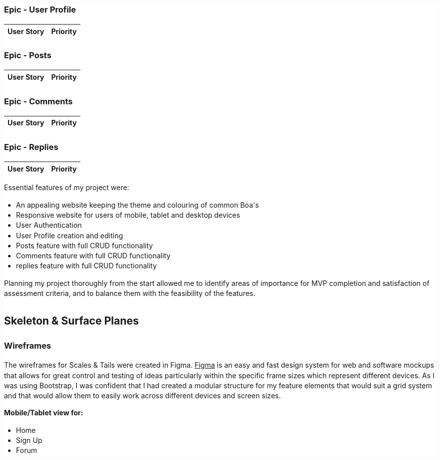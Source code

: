 
### Epic - User Profile

| User Story | Priority |
|----------------------------------------------------------------------------------------------------------------------------|---------------|    


### Epic - Posts

| User Story | Priority |
|----------------------------------------------------------------------------------------------------------------------------|---------------|


  
### Epic - Comments

| User Story | Priority |
|----------------------------------------------------------------------------------------------------------------------------|---------------|


### Epic - Replies

| User Story | Priority |
|----------------------------------------------------------------------------------------------------------------------------|---------------|


Essential features of my project were:

- An appealing website keeping the theme and colouring of common Boa's
- Responsive website for users of mobile, tablet and desktop devices
- User Authentication
- User Profile creation and editing
- Posts feature with full CRUD functionality
- Comments feature with full CRUD functionality
- replies feature with full CRUD functionality

Planning my project thoroughly from the start allowed me to identify areas of importance for MVP completion and satisfaction of assessment criteria, and to balance them with the feasibility of the features.



## Skeleton & Surface Planes

### Wireframes

The wireframes for Scales & Tails were created in Figma. [Figma](www.figma.com) is an easy and fast design system for web and software mockups that allows for great control and testing of ideas particularly within the specific frame sizes which represent different devices. As I was using Bootstrap, I was confident that I had created a modular structure for my feature elements that would suit a grid system and that would allow them to easily work across different devices and screen sizes.

**Mobile/Tablet view for:**  

- Home
- Sign Up
- Forum
